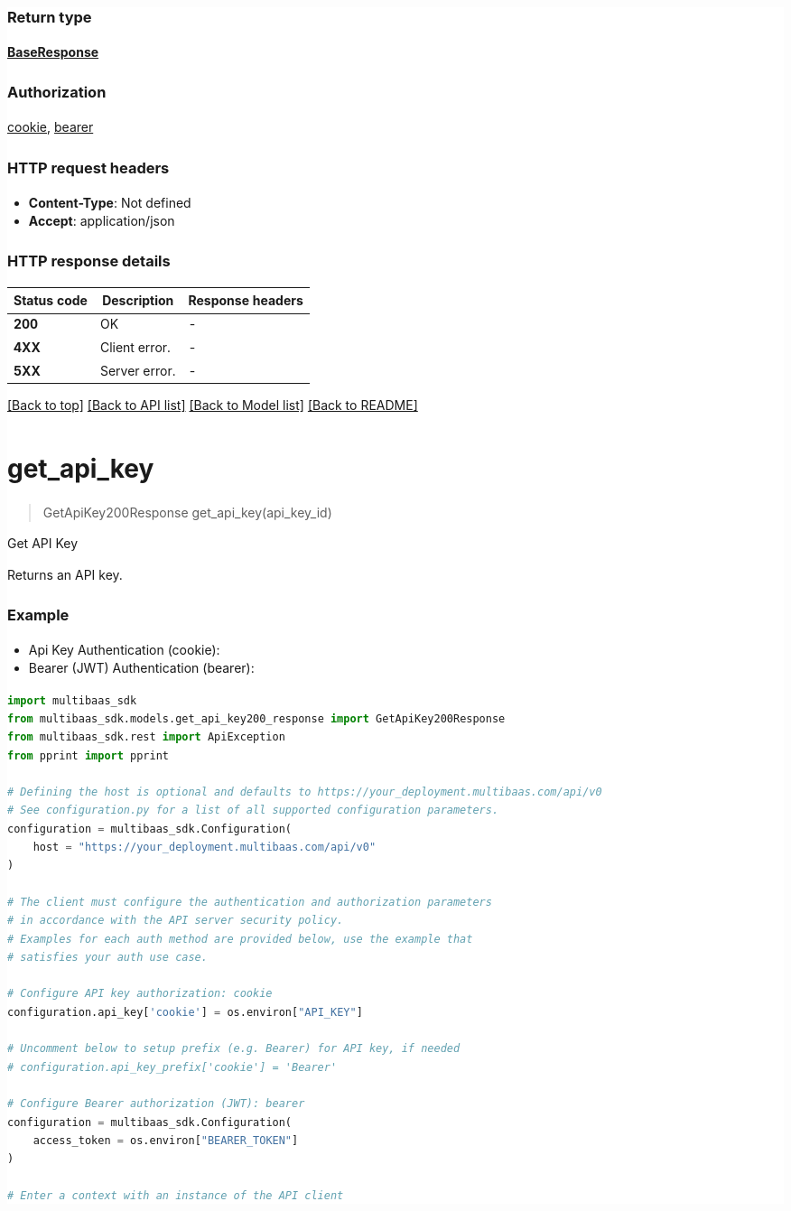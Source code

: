 ### Return type

[**BaseResponse**](BaseResponse.md)

### Authorization

[cookie](../README.md#cookie), [bearer](../README.md#bearer)

### HTTP request headers

 - **Content-Type**: Not defined
 - **Accept**: application/json

### HTTP response details

| Status code | Description | Response headers |
|-------------|-------------|------------------|
**200** | OK |  -  |
**4XX** | Client error. |  -  |
**5XX** | Server error. |  -  |

[[Back to top]](#) [[Back to API list]](../README.md#documentation-for-api-endpoints) [[Back to Model list]](../README.md#documentation-for-models) [[Back to README]](../README.md)

# **get_api_key**
> GetApiKey200Response get_api_key(api_key_id)

Get API Key

Returns an API key.

### Example

* Api Key Authentication (cookie):
* Bearer (JWT) Authentication (bearer):

```python
import multibaas_sdk
from multibaas_sdk.models.get_api_key200_response import GetApiKey200Response
from multibaas_sdk.rest import ApiException
from pprint import pprint

# Defining the host is optional and defaults to https://your_deployment.multibaas.com/api/v0
# See configuration.py for a list of all supported configuration parameters.
configuration = multibaas_sdk.Configuration(
    host = "https://your_deployment.multibaas.com/api/v0"
)

# The client must configure the authentication and authorization parameters
# in accordance with the API server security policy.
# Examples for each auth method are provided below, use the example that
# satisfies your auth use case.

# Configure API key authorization: cookie
configuration.api_key['cookie'] = os.environ["API_KEY"]

# Uncomment below to setup prefix (e.g. Bearer) for API key, if needed
# configuration.api_key_prefix['cookie'] = 'Bearer'

# Configure Bearer authorization (JWT): bearer
configuration = multibaas_sdk.Configuration(
    access_token = os.environ["BEARER_TOKEN"]
)

# Enter a context with an instance of the API client
```